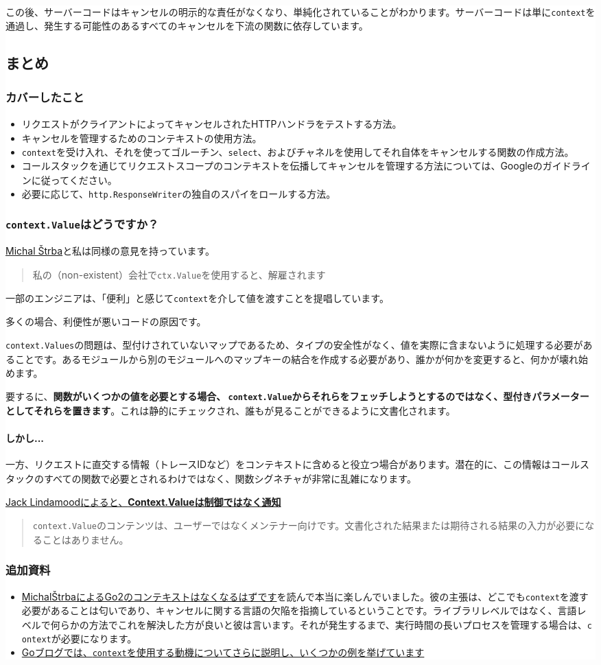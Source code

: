 この後、サーバーコードはキャンセルの明示的な責任がなくなり、単純化されていることがわかります。サーバーコードは単に`context`を通過し、発生する可能性のあるすべてのキャンセルを下流の関数に依存しています。

## まとめ

### カバーしたこと

* リクエストがクライアントによってキャンセルされたHTTPハンドラをテストする方法。
* キャンセルを管理するためのコンテキストの使用方法。
* `context`を受け入れ、それを使ってゴルーチン、`select`、およびチャネルを使用してそれ自体をキャンセルする関数の作成方法。
* コールスタックを通じてリクエストスコープのコンテキストを伝播してキャンセルを管理する方法については、Googleのガイドラインに従ってください。
* 必要に応じて、`http.ResponseWriter`の独自のスパイをロールする方法。

### `context.Value`はどうですか？

[Michal Štrba](https://faiface.github.io/post/context-should-go-away-go2/)と私は同様の意見を持っています。

> 私の（non-existent）会社で`ctx.Value`を使用すると、解雇されます

一部のエンジニアは、「便利」と感じて`context`を介して値を渡すことを提唱しています。

多くの場合、利便性が悪いコードの原因です。

`context.Values`の問題は、型付けされていないマップであるため、タイプの安全性がなく、値を実際に含まないように処理する必要があることです。あるモジュールから別のモジュールへのマップキーの結合を作成する必要があり、誰かが何かを変更すると、何かが壊れ始めます。

要するに、**関数がいくつかの値を必要とする場合、 `context.Value`からそれらをフェッチしようとするのではなく、型付きパラメーターとしてそれらを置きます**。これは静的にチェックされ、誰もが見ることができるように文書化されます。

#### しかし...

一方、リクエストに直交する情報（トレースIDなど）をコンテキストに含めると役立つ場合があります。潜在的に、この情報はコールスタックのすべての関数で必要とされるわけではなく、関数シグネチャが非常に乱雑になります。

[Jack Lindamoodによると、**Context.Valueは制御ではなく通知**](https://medium.com/@cep21/how-to-correctly-use-context-context-in-go-1-7-8f2c0fafdf39)

> `context.Value`のコンテンツは、ユーザーではなくメンテナー向けです。文書化された結果または期待される結果の入力が必要になることはありません。

### 追加資料

* [MichalŠtrbaによるGo2のコンテキストはなくなるはずです](https://faiface.github.io/post/context-should-go-away-go2/)を読んで本当に楽しんでいました。彼の主張は、どこでも`context`を渡す必要があることは匂いであり、キャンセルに関する言語の欠陥を指摘しているということです。ライブラリレベルではなく、言語レベルで何らかの方法でこれを解決した方が良いと彼は言います。それが発生するまで、実行時間の長いプロセスを管理する場合は、`context`が必要になります。
* [Goブログでは、`context`を使用する動機についてさらに説明し、いくつかの例を挙げています](https://blog.golang.org/context)
